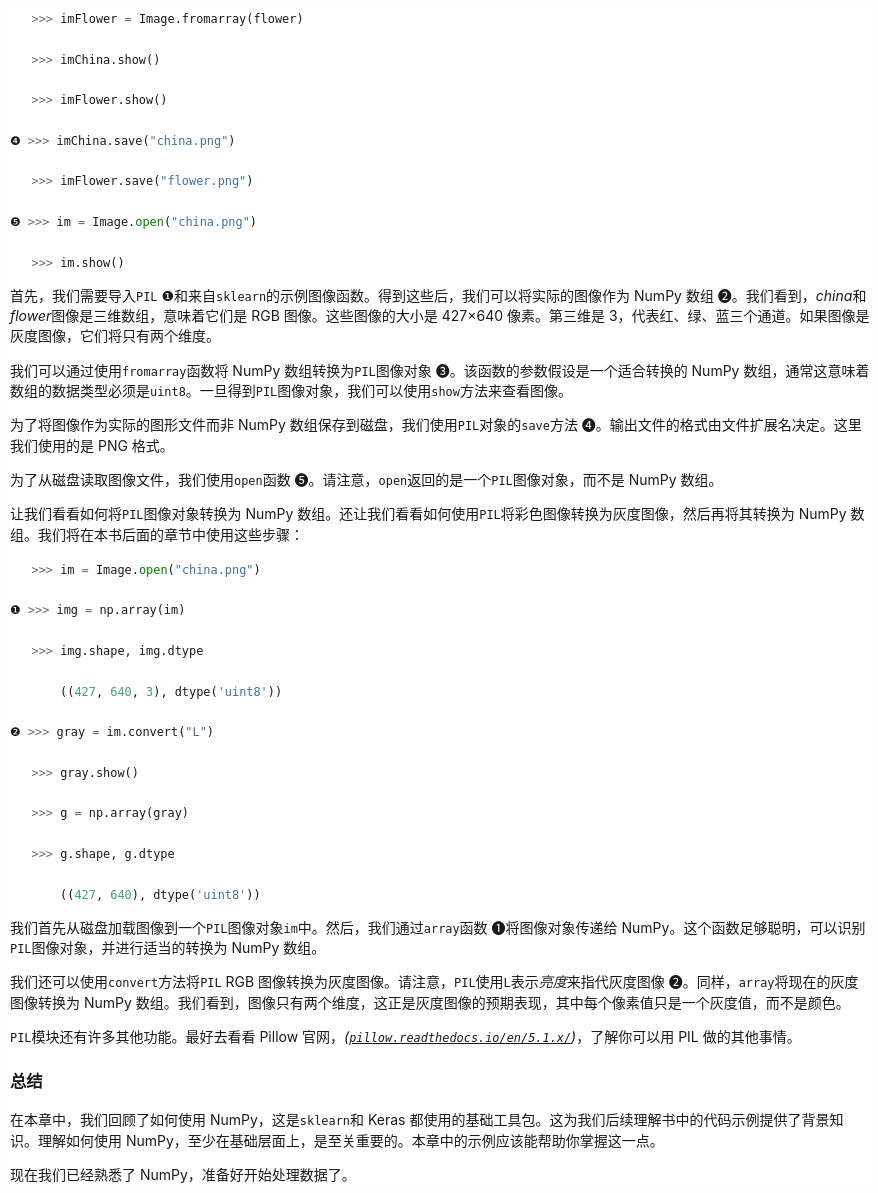 ```py
   >>> imFlower = Image.fromarray(flower)

   >>> imChina.show()

   >>> imFlower.show()

❹ >>> imChina.save("china.png")

   >>> imFlower.save("flower.png")

❺ >>> im = Image.open("china.png")

   >>> im.show()
```

首先，我们需要导入`PIL` ❶和来自`sklearn`的示例图像函数。得到这些后，我们可以将实际的图像作为 NumPy 数组 ❷。我们看到，*china*和*flower*图像是三维数组，意味着它们是 RGB 图像。这些图像的大小是 427×640 像素。第三维是 3，代表红、绿、蓝三个通道。如果图像是灰度图像，它们将只有两个维度。

我们可以通过使用`fromarray`函数将 NumPy 数组转换为`PIL`图像对象 ❸。该函数的参数假设是一个适合转换的 NumPy 数组，通常这意味着数组的数据类型必须是`uint8`。一旦得到`PIL`图像对象，我们可以使用`show`方法来查看图像。

为了将图像作为实际的图形文件而非 NumPy 数组保存到磁盘，我们使用`PIL`对象的`save`方法 ❹。输出文件的格式由文件扩展名决定。这里我们使用的是 PNG 格式。

为了从磁盘读取图像文件，我们使用`open`函数 ❺。请注意，`open`返回的是一个`PIL`图像对象，而不是 NumPy 数组。

让我们看看如何将`PIL`图像对象转换为 NumPy 数组。还让我们看看如何使用`PIL`将彩色图像转换为灰度图像，然后再将其转换为 NumPy 数组。我们将在本书后面的章节中使用这些步骤：

```py
   >>> im = Image.open("china.png")

❶ >>> img = np.array(im)

   >>> img.shape, img.dtype

       ((427, 640, 3), dtype('uint8'))

❷ >>> gray = im.convert("L")

   >>> gray.show()

   >>> g = np.array(gray)

   >>> g.shape, g.dtype

       ((427, 640), dtype('uint8'))
```

我们首先从磁盘加载图像到一个`PIL`图像对象`im`中。然后，我们通过`array`函数 ❶将图像对象传递给 NumPy。这个函数足够聪明，可以识别`PIL`图像对象，并进行适当的转换为 NumPy 数组。

我们还可以使用`convert`方法将`PIL` RGB 图像转换为灰度图像。请注意，`PIL`使用`L`表示*亮度*来指代灰度图像 ❷。同样，`array`将现在的灰度图像转换为 NumPy 数组。我们看到，图像只有两个维度，这正是灰度图像的预期表现，其中每个像素值只是一个灰度值，而不是颜色。

`PIL`模块还有许多其他功能。最好去看看 Pillow 官网，*([`pillow.readthedocs.io/en/5.1.x/`](https://pillow.readthedocs.io/en/5.1.x/))*，了解你可以用 PIL 做的其他事情。

### 总结

在本章中，我们回顾了如何使用 NumPy，这是`sklearn`和 Keras 都使用的基础工具包。这为我们后续理解书中的代码示例提供了背景知识。理解如何使用 NumPy，至少在基础层面上，是至关重要的。本章中的示例应该能帮助你掌握这一点。

现在我们已经熟悉了 NumPy，准备好开始处理数据了。
